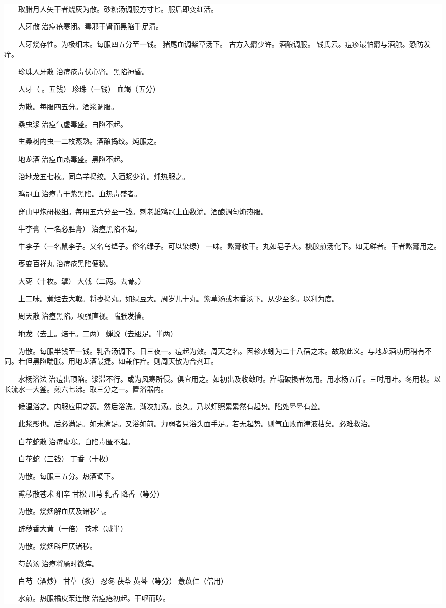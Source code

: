 　　取腊月人矢干者烧灰为散。砂糖汤调服方寸匕。服后即变红活。

　　人牙散 治痘疮寒闭。毒邪干肾而黑陷手足清。

　　人牙烧存性。为极细末。每服四五分至一钱。 猪尾血调紫草汤下。 古方入麝少许。酒酿调服。 钱氏云。痘疹最怕麝与酒触。恐防发痒。

　　珍珠人牙散 治痘疮毒伏心肾。黑陷神昏。

　　人牙（ 。五钱） 珍珠（一钱） 血竭（五分）

　　为散。每服四五分。酒浆调服。

　　桑虫浆 治痘气虚毒盛。白陷不起。

　　生桑树内虫一二枚蒸熟。酒酿捣绞。炖服之。

　　地龙酒 治痘血热毒盛。黑陷不起。

　　治地龙五七枚。同乌芋捣绞。入酒浆少许。炖热服之。

　　鸡冠血 治痘青干紫黑陷。血热毒盛者。

　　穿山甲炮研极细。每用五六分至一钱。刺老雄鸡冠上血数滴。酒酿调匀炖热服。

　　牛李膏（一名必胜膏） 治痘黑陷不起。

　　牛李子（一名鼠李子。又名乌绛子。俗名绿子。可以染绿） 一味。熬膏收干。丸如皂子大。桃胶煎汤化下。如无鲜者。干者熬膏用之。

　　枣变百祥丸 治痘疮黑陷便秘。

　　大枣（十枚。擘） 大戟（二两。去骨。）

　　上二味。煮烂去大戟。将枣捣丸。如绿豆大。周岁儿十丸。紫草汤或木香汤下。从少至多。以利为度。

　　周天散 治痘黑陷。项强直视。喘胀发搐。

　　地龙（去土。焙干。二两） 蝉蜕（去翅足。半两）

　　为散。每服半钱至一钱。乳香汤调下。日三夜一。痘起为效。周天之名。因轸水蚓为二十八宿之末。故取此义。与地龙酒功用稍有不同。若但黑陷喘胀。用地龙酒最捷。如兼作痒。则周天散为合剂耳。

　　水杨浴法 治痘出顶陷。浆滞不行。或为风寒所侵。俱宜用之。如初出及收敛时。痒塌破损者勿用。用水杨五斤。三时用叶。冬用枝。以长流水一大釜。煎六七沸。取三分之一。置浴器内。

　　候温浴之。内服应用之药。然后浴洗。渐次加汤。良久。乃以灯照累累然有起势。陷处晕晕有丝。

　　此浆影也。后必满足。如未满足。又浴如前。力弱者只浴头面手足。若无起势。则气血败而津液枯矣。必难救治。

　　白花蛇散 治痘虚寒。白陷毒匿不起。

　　白花蛇（三钱） 丁香（十枚）

　　为散。每服三五分。热酒调下。

　　熏秽散苍术 细辛 甘松 川芎 乳香 降香（等分）

　　为散。烧烟解血厌及诸秽气。

　　辟秽香大黄（一倍） 苍术（减半）

　　为散。烧烟辟尸厌诸秽。

　　芍药汤 治痘将靥时微痒。

　　白芍（酒炒） 甘草（炙） 忍冬 茯苓 黄芩（等分） 薏苡仁（倍用）

　　水煎。热服橘皮茱连散 治痘疮初起。干呕而哕。
